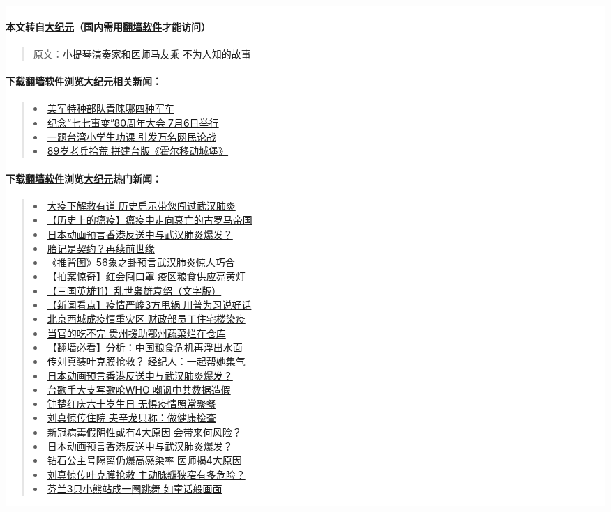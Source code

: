 <hr>

#### 本文转自<a href="https://www.epochtimes.com">大纪元</a>（国内需用<a href="https://git.io/jww">翻墙软件</a>才能访问）
> 原文：<a href="https://www.epochtimes.com/gb/14/8/26/n4233450.htm">小提琴演奏家和医师马友乘 不为人知的故事</a>


#### 下载<a href="https://git.io/jww">翻墙软件</a>浏览<a href="https://www.epochtimes.com">大纪元</a>相关新闻：
> <li><a href="https://www.epochtimes.com/gb/17/7/3/n9351025.htm">美军特种部队青睐哪四种军车</a></li>
> <li><a href="https://www.epochtimes.com/gb/17/7/3/n9347891.htm">纪念“七七事变”80周年大会 7月6日举行</a></li>
> <li><a href="https://www.epochtimes.com/gb/17/6/29/n9337165.htm">一题台湾小学生功课 引发万名网民论战</a></li>
> <li><a href="https://www.epochtimes.com/gb/17/6/26/n9321188.htm">89岁老兵拾荒 拼建台版《霍尔移动城堡》</a></li>

#### 下载<a href="https://git.io/jww">翻墙软件</a>浏览<a href="https://www.epochtimes.com">大纪元</a>热门新闻：
> <li><a href="https://www.epochtimes.com/gb/20/2/14/n11869946.htm">大疫下解救有道 历史启示带您闯过武汉肺炎</a></li>
> <li><a href="https://www.epochtimes.com/gb/20/2/14/n11869721.htm">【历史上的瘟疫】瘟疫中走向衰亡的古罗马帝国</a></li>
> <li><a href="https://www.epochtimes.com/gb/20/2/19/n11879753.htm">日本动画预言香港反送中与武汉肺炎爆发？</a></li>
> <li><a href="https://www.epochtimes.com/gb/20/2/12/n11864598.htm">胎记是契约？再续前世缘</a></li>
> <li><a href="https://www.epochtimes.com/gb/20/2/11/n11860850.htm">《推背图》56象之卦预言武汉肺炎惊人巧合</a></li>
> <li><a href="https://www.epochtimes.com/gb/20/2/19/n11878995.htm">【拍案惊奇】红会囤口罩 疫区粮食供应亮黄灯</a></li>
> <li><a href="https://www.epochtimes.com/gb/19/12/31/n11758244.htm">【三国英雄11】乱世枭雄袁绍（文字版）</a></li>
> <li><a href="https://www.epochtimes.com/gb/20/2/19/n11881049.htm">【新闻看点】疫情严峻3方甩锅 川普为习说好话</a></li>
> <li><a href="https://www.epochtimes.com/gb/20/2/19/n11881404.htm">北京西城成疫情重灾区 财政部员工住宅楼染疫</a></li>
> <li><a href="https://www.epochtimes.com/gb/20/2/19/n11880959.htm">当官的吃不完 贵州援助鄂州蔬菜烂在仓库</a></li>
> <li><a href="https://www.epochtimes.com/gb/20/2/19/n11879605.htm">【翻墙必看】分析：中国粮食危机再浮出水面</a></li>
> <li><a href="https://www.epochtimes.com/gb/20/2/20/n11882631.htm">传刘真装叶克膜抢救？ 经纪人：一起帮她集气</a></li>
> <li><a href="https://www.epochtimes.com/gb/20/2/19/n11879753.htm">日本动画预言香港反送中与武汉肺炎爆发？</a></li>
> <li><a href="https://www.epochtimes.com/gb/20/2/18/n11878461.htm">台歌手大支写歌呛WHO 嘲讽中共数据造假</a></li>
> <li><a href="https://www.epochtimes.com/gb/20/2/18/n11878722.htm">钟楚红庆六十岁生日 无惧疫情照常聚餐</a></li>
> <li><a href="https://www.epochtimes.com/gb/20/2/19/n11880584.htm">刘真惊传住院 夫辛龙只称：做健康检查</a></li>
> <li><a href="https://www.epochtimes.com/gb/20/2/18/n11878231.htm">新冠病毒假阴性或有4大原因 会带来何风险？</a></li>
> <li><a href="https://www.epochtimes.com/gb/20/2/19/n11879753.htm">日本动画预言香港反送中与武汉肺炎爆发？</a></li>
> <li><a href="https://www.epochtimes.com/gb/20/2/19/n11879107.htm">钻石公主号隔离仍爆高感染率 医师揭4大原因</a></li>
> <li><a href="https://www.epochtimes.com/gb/20/2/20/n11883959.htm">刘真惊传叶克膜抢救 主动脉瓣狭窄有多危险？</a></li>
> <li><a href="https://www.epochtimes.com/gb/20/2/18/n11877185.htm">芬兰3只小熊站成一圈跳舞 如童话般画面</a></li>
<hr>
